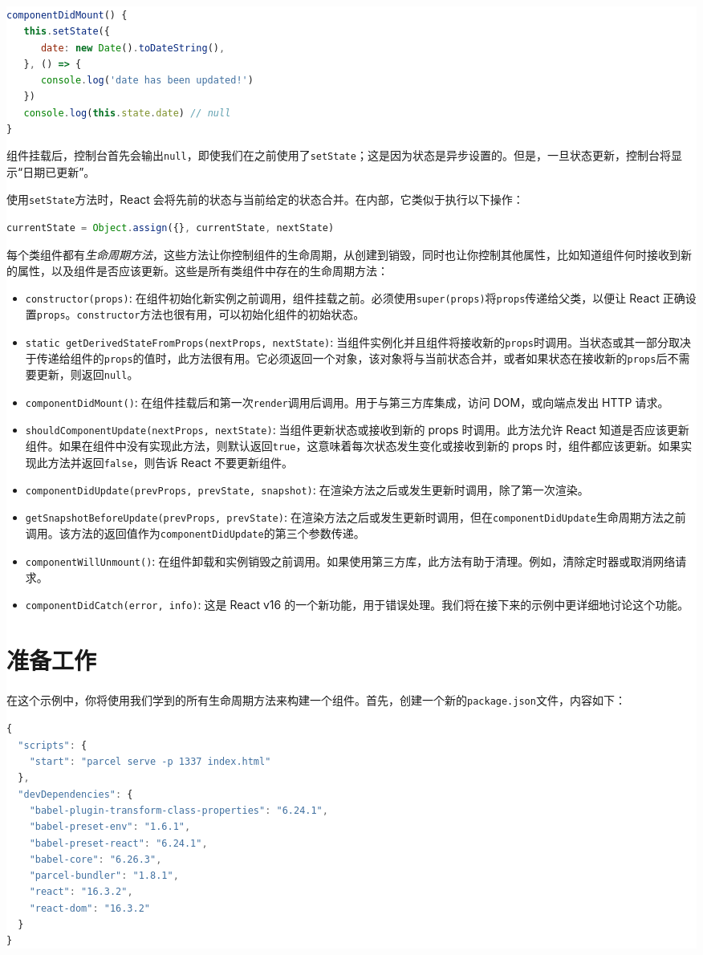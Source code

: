 ```js
componentDidMount() { 
   this.setState({ 
      date: new Date().toDateString(), 
   }, () => { 
      console.log('date has been updated!') 
   }) 
   console.log(this.state.date) // null 
} 
```

组件挂载后，控制台首先会输出`null`，即使我们在之前使用了`setState`；这是因为状态是异步设置的。但是，一旦状态更新，控制台将显示“日期已更新”。

使用`setState`方法时，React 会将先前的状态与当前给定的状态合并。在内部，它类似于执行以下操作：

```js
currentState = Object.assign({}, currentState, nextState) 
```

每个类组件都有*生命周期方法*，这些方法让你控制组件的生命周期，从创建到销毁，同时也让你控制其他属性，比如知道组件何时接收到新的属性，以及组件是否应该更新。这些是所有类组件中存在的生命周期方法：

+   `constructor(props)`: 在组件初始化新实例之前调用，组件挂载之前。必须使用`super(props)`将`props`传递给父类，以便让 React 正确设置`props`。`constructor`方法也很有用，可以初始化组件的初始状态。

+   `static getDerivedStateFromProps(nextProps, nextState)`: 当组件实例化并且组件将接收新的`props`时调用。当状态或其一部分取决于传递给组件的`props`的值时，此方法很有用。它必须返回一个对象，该对象将与当前状态合并，或者如果状态在接收新的`props`后不需要更新，则返回`null`。

+   `componentDidMount()`: 在组件挂载后和第一次`render`调用后调用。用于与第三方库集成，访问 DOM，或向端点发出 HTTP 请求。

+   `shouldComponentUpdate(nextProps, nextState)`: 当组件更新状态或接收到新的 props 时调用。此方法允许 React 知道是否应该更新组件。如果在组件中没有实现此方法，则默认返回`true`，这意味着每次状态发生变化或接收到新的 props 时，组件都应该更新。如果实现此方法并返回`false`，则告诉 React 不要更新组件。

+   `componentDidUpdate(prevProps, prevState, snapshot)`: 在渲染方法之后或发生更新时调用，除了第一次渲染。

+   `getSnapshotBeforeUpdate(prevProps, prevState)`: 在渲染方法之后或发生更新时调用，但在`componentDidUpdate`生命周期方法之前调用。该方法的返回值作为`componentDidUpdate`的第三个参数传递。

+   `componentWillUnmount()`: 在组件卸载和实例销毁之前调用。如果使用第三方库，此方法有助于清理。例如，清除定时器或取消网络请求。

+   `componentDidCatch(error, info)`: 这是 React v16 的一个新功能，用于错误处理。我们将在接下来的示例中更详细地讨论这个功能。

# 准备工作

在这个示例中，你将使用我们学到的所有生命周期方法来构建一个组件。首先，创建一个新的`package.json`文件，内容如下：

```js
{ 
  "scripts": { 
    "start": "parcel serve -p 1337 index.html" 
  }, 
  "devDependencies": { 
    "babel-plugin-transform-class-properties": "6.24.1", 
    "babel-preset-env": "1.6.1", 
    "babel-preset-react": "6.24.1", 
    "babel-core": "6.26.3", 
    "parcel-bundler": "1.8.1", 
    "react": "16.3.2", 
    "react-dom": "16.3.2" 
  } 
} 
```
